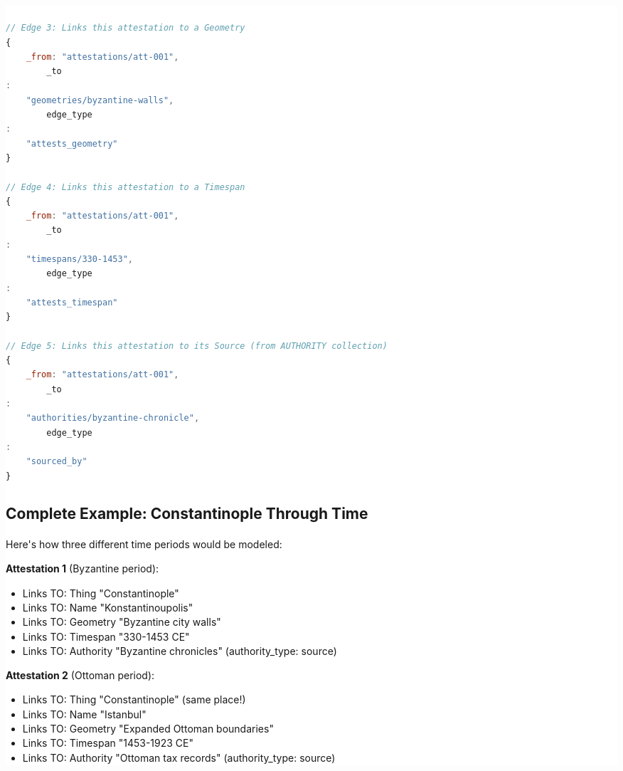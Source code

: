 ```javascript

// Edge 3: Links this attestation to a Geometry
{
    _from: "attestations/att-001",
        _to
:
    "geometries/byzantine-walls",
        edge_type
:
    "attests_geometry"
}

// Edge 4: Links this attestation to a Timespan
{
    _from: "attestations/att-001",
        _to
:
    "timespans/330-1453",
        edge_type
:
    "attests_timespan"
}

// Edge 5: Links this attestation to its Source (from AUTHORITY collection)
{
    _from: "attestations/att-001",
        _to
:
    "authorities/byzantine-chronicle",
        edge_type
:
    "sourced_by"
}
```

## Complete Example: Constantinople Through Time

Here's how three different time periods would be modeled:

**Attestation 1** (Byzantine period):

- Links TO: Thing "Constantinople"
- Links TO: Name "Konstantinoupolis"
- Links TO: Geometry "Byzantine city walls"
- Links TO: Timespan "330-1453 CE"
- Links TO: Authority "Byzantine chronicles" (authority_type: source)

**Attestation 2** (Ottoman period):

- Links TO: Thing "Constantinople" (same place!)
- Links TO: Name "Istanbul"
- Links TO: Geometry "Expanded Ottoman boundaries"
- Links TO: Timespan "1453-1923 CE"
- Links TO: Authority "Ottoman tax records" (authority_type: source)
